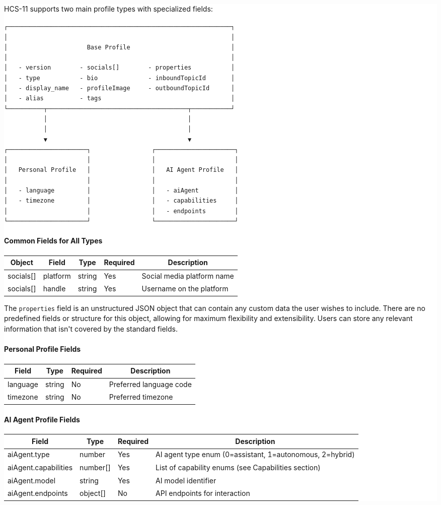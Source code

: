 HCS-11 supports two main profile types with specialized fields:

```
┌──────────────────────────────────────────────────────────────┐
│                                                              │
│                      Base Profile                            │
│                                                              │
│   - version        - socials[]        - properties           │
│   - type           - bio              - inboundTopicId       │
│   - display_name   - profileImage     - outboundTopicId      │
│   - alias          - tags                                    │
└──────────┬───────────────────────────────────────┬───────────┘
           │                                       │
           │                                       │
           ▼                                       ▼
┌──────────────────────┐                 ┌──────────────────────┐
│                      │                 │                      │
│   Personal Profile   │                 │   AI Agent Profile   │
│                      │                 │                      │
│   - language         │                 │   - aiAgent          │
│   - timezone         │                 │   - capabilities     │
│                      │                 │   - endpoints        │
└──────────────────────┘                 └──────────────────────┘
```

#### Common Fields for All Types

| Object    | Field    | Type   | Required | Description                |
| --------- | -------- | ------ | -------- | -------------------------- |
| socials[] | platform | string | Yes      | Social media platform name |
| socials[] | handle   | string | Yes      | Username on the platform   |

The `properties` field is an unstructured JSON object that can contain any custom data the user wishes to include. There are no predefined fields or structure for this object, allowing for maximum flexibility and extensibility. Users can store any relevant information that isn't covered by the standard fields.

#### Personal Profile Fields

| Field    | Type   | Required | Description             |
| -------- | ------ | -------- | ----------------------- |
| language | string | No       | Preferred language code |
| timezone | string | No       | Preferred timezone      |

#### AI Agent Profile Fields

| Field                | Type     | Required | Description                                              |
| -------------------- | -------- | -------- | -------------------------------------------------------- |
| aiAgent.type         | number   | Yes      | AI agent type enum (0=assistant, 1=autonomous, 2=hybrid) |
| aiAgent.capabilities | number[] | Yes      | List of capability enums (see Capabilities section)      |
| aiAgent.model        | string   | Yes      | AI model identifier                                      |
| aiAgent.endpoints    | object[] | No       | API endpoints for interaction                            |
